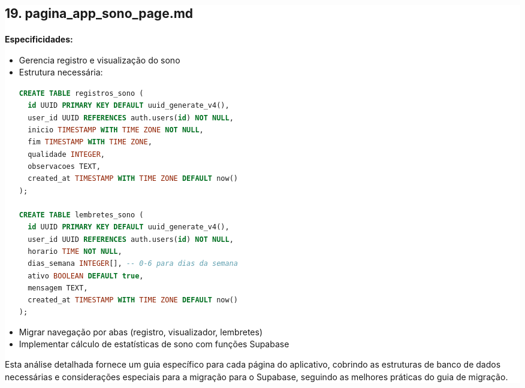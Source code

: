## 19. pagina_app_sono_page.md

**Especificidades:**
- Gerencia registro e visualização do sono
- Estrutura necessária:
  ```sql
  CREATE TABLE registros_sono (
    id UUID PRIMARY KEY DEFAULT uuid_generate_v4(),
    user_id UUID REFERENCES auth.users(id) NOT NULL,
    inicio TIMESTAMP WITH TIME ZONE NOT NULL,
    fim TIMESTAMP WITH TIME ZONE,
    qualidade INTEGER,
    observacoes TEXT,
    created_at TIMESTAMP WITH TIME ZONE DEFAULT now()
  );
  
  CREATE TABLE lembretes_sono (
    id UUID PRIMARY KEY DEFAULT uuid_generate_v4(),
    user_id UUID REFERENCES auth.users(id) NOT NULL,
    horario TIME NOT NULL,
    dias_semana INTEGER[], -- 0-6 para dias da semana
    ativo BOOLEAN DEFAULT true,
    mensagem TEXT,
    created_at TIMESTAMP WITH TIME ZONE DEFAULT now()
  );
  ```
- Migrar navegação por abas (registro, visualizador, lembretes)
- Implementar cálculo de estatísticas de sono com funções Supabase

Esta análise detalhada fornece um guia específico para cada página do aplicativo, cobrindo as estruturas de banco de dados necessárias e considerações especiais para a migração para o Supabase, seguindo as melhores práticas do guia de migração.
